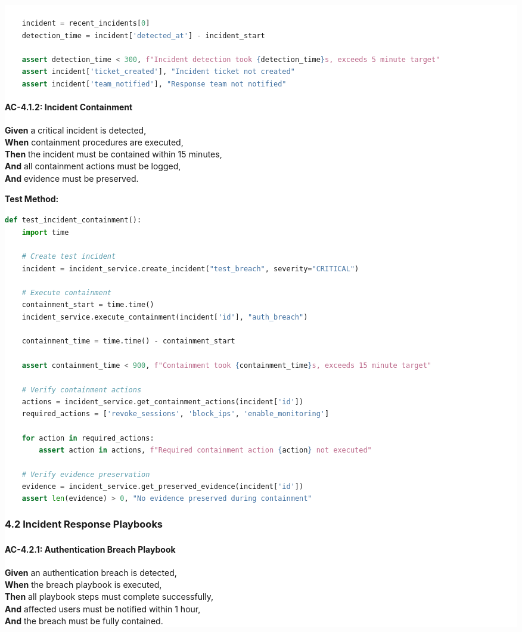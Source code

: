 ```python

    incident = recent_incidents[0]
    detection_time = incident['detected_at'] - incident_start

    assert detection_time < 300, f"Incident detection took {detection_time}s, exceeds 5 minute target"
    assert incident['ticket_created'], "Incident ticket not created"
    assert incident['team_notified'], "Response team not notified"
```

#### AC-4.1.2: Incident Containment
**Given** a critical incident is detected,  
**When** containment procedures are executed,  
**Then** the incident must be contained within 15 minutes,  
**And** all containment actions must be logged,  
**And** evidence must be preserved.

**Test Method:**
```python
def test_incident_containment():
    import time

    # Create test incident
    incident = incident_service.create_incident("test_breach", severity="CRITICAL")

    # Execute containment
    containment_start = time.time()
    incident_service.execute_containment(incident['id'], "auth_breach")

    containment_time = time.time() - containment_start

    assert containment_time < 900, f"Containment took {containment_time}s, exceeds 15 minute target"

    # Verify containment actions
    actions = incident_service.get_containment_actions(incident['id'])
    required_actions = ['revoke_sessions', 'block_ips', 'enable_monitoring']

    for action in required_actions:
        assert action in actions, f"Required containment action {action} not executed"

    # Verify evidence preservation
    evidence = incident_service.get_preserved_evidence(incident['id'])
    assert len(evidence) > 0, "No evidence preserved during containment"
```

### 4.2 Incident Response Playbooks

#### AC-4.2.1: Authentication Breach Playbook
**Given** an authentication breach is detected,  
**When** the breach playbook is executed,  
**Then** all playbook steps must complete successfully,  
**And** affected users must be notified within 1 hour,  
**And** the breach must be fully contained.
